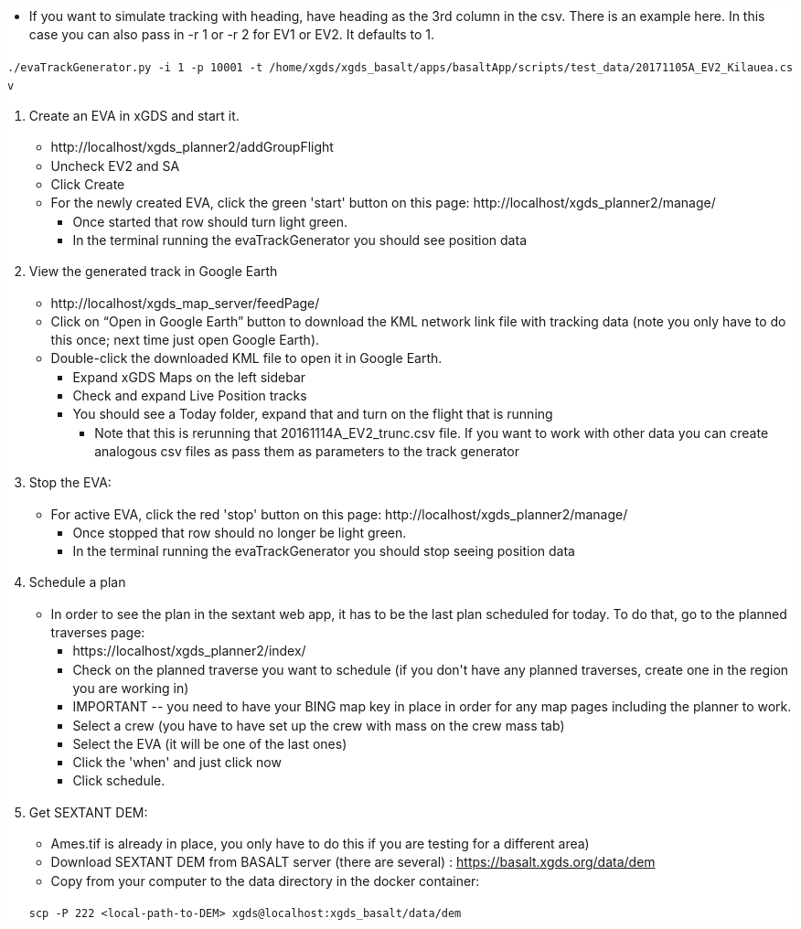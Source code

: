    * If you want to simulate tracking with heading, have heading as the 3rd column in the csv.  There is an example here. In this case you 
   can also pass in -r 1 or -r 2 for EV1 or EV2.  It defaults to 1.
   
   ```
   ./evaTrackGenerator.py -i 1 -p 10001 -t /home/xgds/xgds_basalt/apps/basaltApp/scripts/test_data/20171105A_EV2_Kilauea.csv
   ```
   

1. Create an EVA in xGDS and start it.
   * http://localhost/xgds_planner2/addGroupFlight
   * Uncheck EV2 and SA
   * Click Create
   * For the newly created EVA, click the green 'start' button on this page: http://localhost/xgds_planner2/manage/
     * Once started that row should turn light green.
     * In the terminal running the evaTrackGenerator you should see position data

1. View the generated track in Google Earth
   * http://localhost/xgds_map_server/feedPage/
   * Click on “Open in Google Earth” button to download the KML network link file with tracking data (note you only have to do this once; next time just open Google Earth).
   * Double-click the downloaded KML file to open it in Google Earth.
     * Expand xGDS Maps on the left sidebar
     * Check and expand Live Position tracks
     * You should see a Today folder, expand that and turn on the flight that is running
       * Note that this is rerunning that 20161114A_EV2_trunc.csv file.  If you want to work with other data you can create analogous csv files as pass them as parameters to the track generator
    
1. Stop the EVA:
   * For active EVA, click the red 'stop' button on this page: http://localhost/xgds_planner2/manage/
     * Once stopped that row should no longer be light green.
     * In the terminal running the evaTrackGenerator you should stop seeing position data

1. Schedule a plan
   * In order to see the plan in the sextant web app, it has to be the last plan scheduled for today.  To do that, go to the planned traverses page:
     * https://localhost/xgds_planner2/index/
     * Check on the planned traverse you want to schedule (if you don't have any planned traverses, create one in the region you are working in)
     * IMPORTANT -- you need to have your BING map key in place in order for any map pages including the planner to work.
     * Select a crew (you have to have set up the crew with mass on the crew mass tab)
     * Select the EVA (it will be one of the last ones)
     * Click the 'when' and just click now
     * Click schedule.

1. Get SEXTANT DEM:
   * Ames.tif is already in place, you only have to do this if you are testing for a different area)
   * Download SEXTANT DEM from BASALT server (there are several) :
     https://basalt.xgds.org/data/dem
   * Copy from your computer to the data directory in the docker container:

   ```
   scp -P 222 <local-path-to-DEM> xgds@localhost:xgds_basalt/data/dem
   ```
   